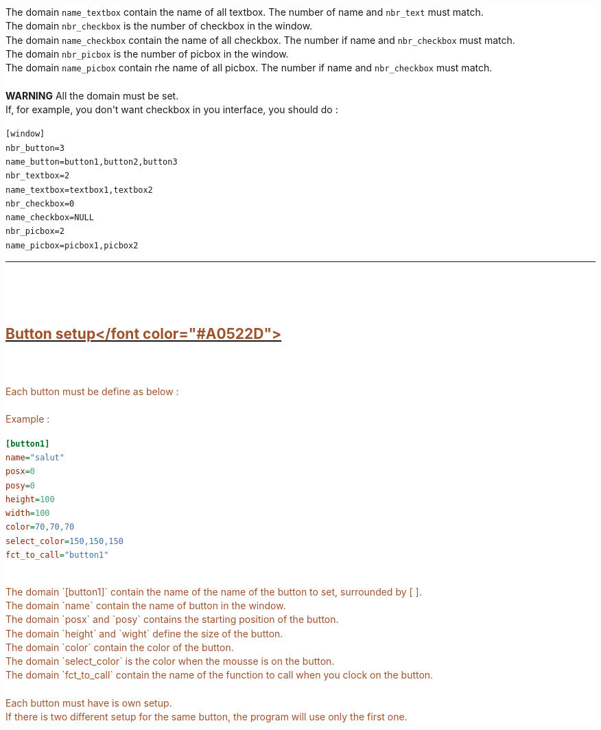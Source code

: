 The domain `name_textbox` contain the name of all textbox. The number of name and `nbr_text` must match.</br>
The domain `nbr_checkbox` is the number of checkbox in the window.</br>
The domain `name_checkbox` contain the name of all checkbox. The number if name and `nbr_checkbox` must match.</br>
The domain `nbr_picbox` is the number of picbox in the window.</br>
The domain `name_picbox` contain rhe name of all picbox. The number if name and `nbr_checkbox` must match.</br></br>
__WARNING__ All the domain must be set.</br>
If, for example, you don't want checkbox in you interface, you should do :

```
[window]
nbr_button=3
name_button=button1,button2,button3
nbr_textbox=2
name_textbox=textbox1,textbox2
nbr_checkbox=0
name_checkbox=NULL
nbr_picbox=2
name_picbox=picbox1,picbox2

```
-----
</br></br><U><font color="#A0522D">Button setup</font color="#A0522D"></U>
-----
</br></br>
Each button must be define as below :
</br></br>
Example :

```ini
[button1]
name="salut"
posx=0
posy=0
height=100
width=100
color=70,70,70
select_color=150,150,150
fct_to_call="button1"
```
</br>
The domain `[button1]` contain the name of the name of the button to set, surrounded by [ ].</br>
The domain `name` contain the name of button in the window.</br>
The domain `posx` and `posy` contains the starting position of the button.</br>
The domain `height` and `wight` define the size of the button.</br>
The domain `color` contain the color of the button.</br>
The domain `select_color` is the color when the mousse is on the button.</br>
The domain `fct_to_call` contain the name of the function to call when you clock on the button.</br></br>
Each button must have is own setup.</br>
If there is two different setup for the same button, the program will use only the first one.
